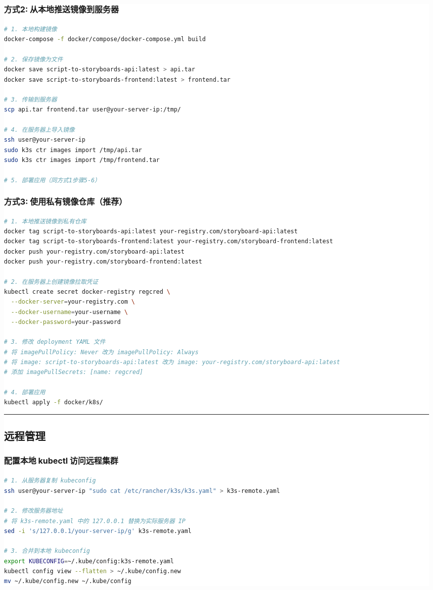 ### 方式2: 从本地推送镜像到服务器

```bash
# 1. 本地构建镜像
docker-compose -f docker/compose/docker-compose.yml build

# 2. 保存镜像为文件
docker save script-to-storyboards-api:latest > api.tar
docker save script-to-storyboards-frontend:latest > frontend.tar

# 3. 传输到服务器
scp api.tar frontend.tar user@your-server-ip:/tmp/

# 4. 在服务器上导入镜像
ssh user@your-server-ip
sudo k3s ctr images import /tmp/api.tar
sudo k3s ctr images import /tmp/frontend.tar

# 5. 部署应用（同方式1步骤5-6）
```

### 方式3: 使用私有镜像仓库（推荐）

```bash
# 1. 本地推送镜像到私有仓库
docker tag script-to-storyboards-api:latest your-registry.com/storyboard-api:latest
docker tag script-to-storyboards-frontend:latest your-registry.com/storyboard-frontend:latest
docker push your-registry.com/storyboard-api:latest
docker push your-registry.com/storyboard-frontend:latest

# 2. 在服务器上创建镜像拉取凭证
kubectl create secret docker-registry regcred \
  --docker-server=your-registry.com \
  --docker-username=your-username \
  --docker-password=your-password

# 3. 修改 deployment YAML 文件
# 将 imagePullPolicy: Never 改为 imagePullPolicy: Always
# 将 image: script-to-storyboards-api:latest 改为 image: your-registry.com/storyboard-api:latest
# 添加 imagePullSecrets: [name: regcred]

# 4. 部署应用
kubectl apply -f docker/k8s/
```

---

## 远程管理

### 配置本地 kubectl 访问远程集群

```bash
# 1. 从服务器复制 kubeconfig
ssh user@your-server-ip "sudo cat /etc/rancher/k3s/k3s.yaml" > k3s-remote.yaml

# 2. 修改服务器地址
# 将 k3s-remote.yaml 中的 127.0.0.1 替换为实际服务器 IP
sed -i 's/127.0.0.1/your-server-ip/g' k3s-remote.yaml

# 3. 合并到本地 kubeconfig
export KUBECONFIG=~/.kube/config:k3s-remote.yaml
kubectl config view --flatten > ~/.kube/config.new
mv ~/.kube/config.new ~/.kube/config

```